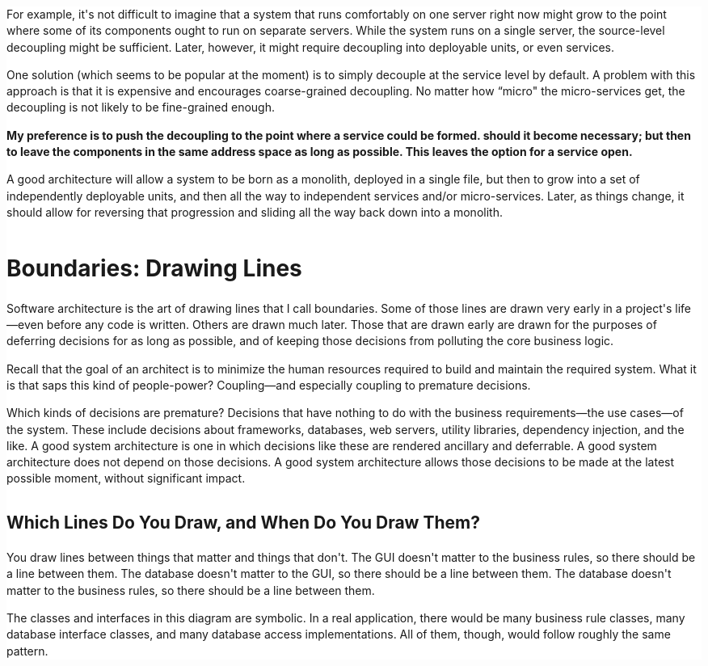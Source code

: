 For example, it's not difficult to imagine that a system that runs comfortably
on one server right now might grow to the point where some of its components
ought to run on separate servers. While the system runs on a single server, the
source-level decoupling might be sufficient. Later, however, it might require
decoupling into deployable units, or even services.

One solution (which seems to be popular at the moment) is to simply decouple at
the service level by default. A problem with this approach is that it is
expensive and encourages coarse-grained decoupling. No matter how “micro" the
micro-services get, the decoupling is not likely to be fine-grained enough.

**My preference is to push the decoupling to the point where a service could be
formed. should it become necessary; but then to leave the components in the same
address space as long as possible. This leaves the option for a service open.**

A good architecture will allow a system to be born as a monolith, deployed in a
single file, but then to grow into a set of independently deployable units, and
then all the way to independent services and/or micro-services. Later, as things
change, it should allow for reversing that progression and sliding all the way
back down into a monolith.

# Boundaries: Drawing Lines

Software architecture is the art of drawing lines that I call boundaries. Some
of those lines are drawn very early in a project's life—even before any code is
written. Others are drawn much later. Those that are drawn early are drawn for
the purposes of deferring decisions for as long as possible, and of keeping
those decisions from polluting the core business logic.

Recall that the goal of an architect is to minimize the human resources required
to build and maintain the required system. What it is that saps this kind of
people-power? Coupling—and especially coupling to premature decisions.

Which kinds of decisions are premature? Decisions that have nothing to do with
the business requirements—the use cases—of the system. These include decisions
about frameworks, databases, web servers, utility libraries, dependency
injection, and the like. A good system architecture is one in which decisions
like these are rendered ancillary and deferrable. A good system architecture
does not depend on those decisions. A good system architecture allows those
decisions to be made at the latest possible moment, without significant impact.


## Which Lines Do You Draw, and When Do You Draw Them?

You draw lines between things that matter and things that don't. The GUI doesn't
matter to the business rules, so there should be a line between them.  The
database doesn't matter to the GUI, so there should be a line between them.  The
database doesn't matter to the business rules, so there should be a line between
them.

The classes and interfaces in this diagram are symbolic. In a real application,
there would be many business rule classes, many database interface classes, and
many database access implementations. All of them, though, would follow roughly
the same pattern.
